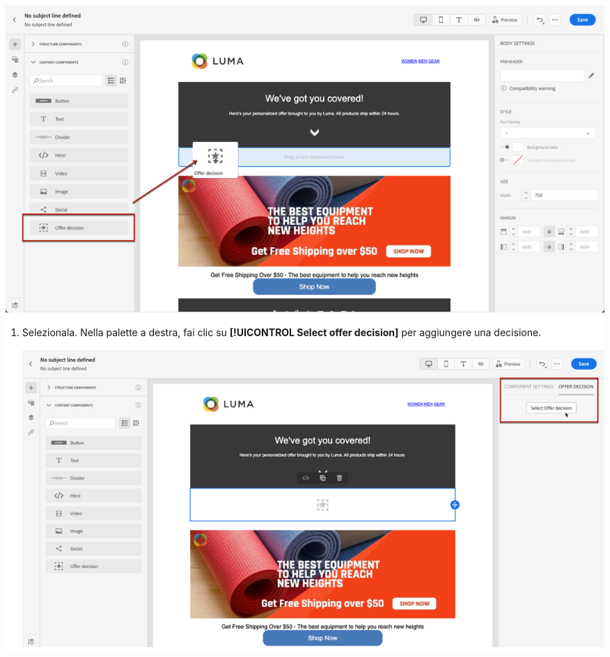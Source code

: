    ![](../assets/offers-e2e-decision-component.png)

1. Selezionala. Nella palette a destra, fai clic su **[!UICONTROL Select offer decision]** per aggiungere una decisione.

   ![](../assets/offers-e2e-select-offer-decision.png)
